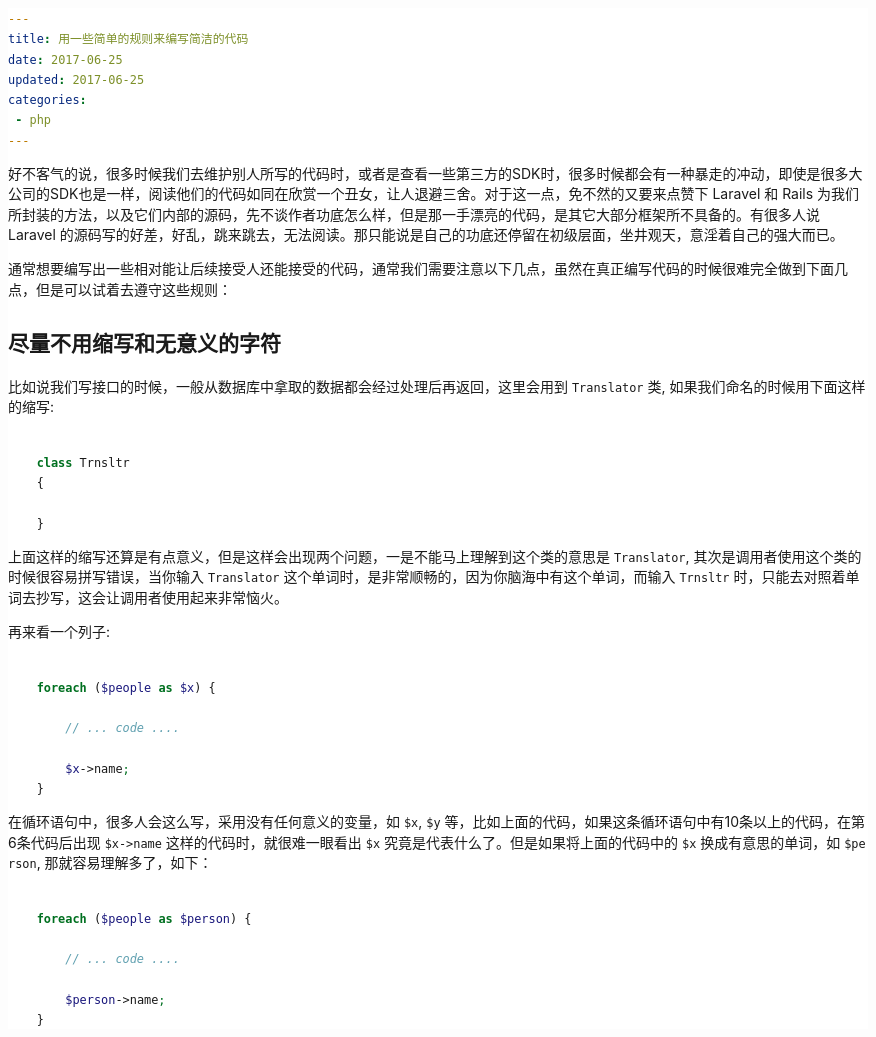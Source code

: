 ```yaml
---
title: 用一些简单的规则来编写简洁的代码
date: 2017-06-25
updated: 2017-06-25
categories:
 - php
---
```


好不客气的说，很多时候我们去维护别人所写的代码时，或者是查看一些第三方的SDK时，很多时候都会有一种暴走的冲动，即使是很多大公司的SDK也是一样，阅读他们的代码如同在欣赏一个丑女，让人退避三舍。对于这一点，免不然的又要来点赞下 Laravel 和 Rails 为我们所封装的方法，以及它们内部的源码，先不谈作者功底怎么样，但是那一手漂亮的代码，是其它大部分框架所不具备的。有很多人说 Laravel 的源码写的好差，好乱，跳来跳去，无法阅读。那只能说是自己的功底还停留在初级层面，坐井观天，意淫着自己的强大而已。

通常想要编写出一些相对能让后续接受人还能接受的代码，通常我们需要注意以下几点，虽然在真正编写代码的时候很难完全做到下面几点，但是可以试着去遵守这些规则：

## 尽量不用缩写和无意义的字符

比如说我们写接口的时候，一般从数据库中拿取的数据都会经过处理后再返回，这里会用到 `Translator` 类, 如果我们命名的时候用下面这样的缩写:

```php

    class Trnsltr
    {

    }
```

上面这样的缩写还算是有点意义，但是这样会出现两个问题，一是不能马上理解到这个类的意思是 `Translator`, 其次是调用者使用这个类的时候很容易拼写错误，当你输入 `Translator` 这个单词时，是非常顺畅的，因为你脑海中有这个单词，而输入 `Trnsltr` 时，只能去对照着单词去抄写，这会让调用者使用起来非常恼火。

再来看一个列子:

```php
    
    foreach ($people as $x) {

        // ... code ....

        $x->name;
    }
```

在循环语句中，很多人会这么写，采用没有任何意义的变量，如 `$x`, `$y` 等，比如上面的代码，如果这条循环语句中有10条以上的代码，在第6条代码后出现 `$x->name` 这样的代码时，就很难一眼看出 `$x` 究竟是代表什么了。但是如果将上面的代码中的 `$x` 换成有意思的单词，如 `$person`, 那就容易理解多了，如下：

```php
    
    foreach ($people as $person) {

        // ... code ....

        $person->name;
    }
```
